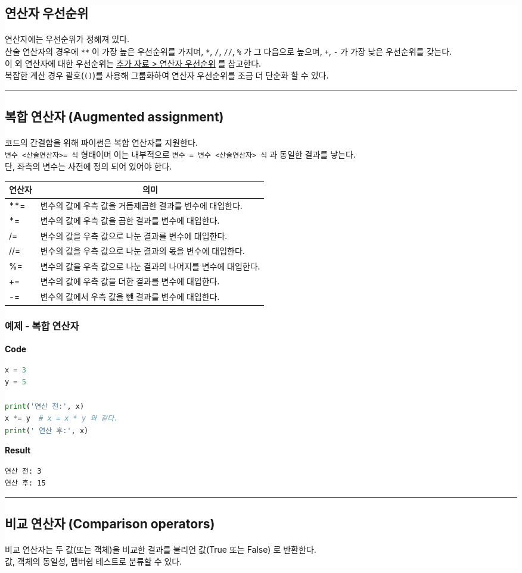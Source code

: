 
## 연산자 우선순위  
연산자에는 우선순위가 정해져 있다.  
산술 연산자의 경우에 `**` 이 가장 높은 우선순위를 가지며, `*`, `/`, `//`, `%` 가 그 다음으로 높으며, `+`, `-` 가 가장 낮은 우선순위를 갖는다.  
이 외 연산자에 대한 우선순위는 [추가 자료 > 연산자 우선순위](../추가_자료/연산자_우선순위.md) 를 참고한다.  
복잡한 계산 경우 괄호(`()`)를 사용해 그룹화하여 연산자 우선순위를 조금 더 단순화 할 수 있다.  

---

## 복합 연산자 (Augmented assignment)  
코드의 간결함을 위해 파이썬은 복합 연산자를 지원한다.  
`변수 <산술연산자>= 식` 형태이며 이는 내부적으로 `변수 = 변수 <산술연산자> 식` 과 동일한 결과를 낳는다.  
단, 좌측의 변수는 사전에 정의 되어 있어야 한다.

|연산자|의미|
|---|---|
|**=|변수의 값에 우측 값을 거듭제곱한 결과를 변수에 대입한다.|
|*=|변수의 값에 우측 값을 곱한 결과를 변수에 대입한다.|
|/=|변수의 값을 우측 값으로 나눈 결과를 변수에 대입한다.|
|//=|변수의 값을 우측 값으로 나눈 결과의 몫을 변수에 대입한다.|
|%=|변수의 값을 우측 값으로 나눈 결과의 나머지를 변수에 대입한다.|
|+=|변수의 값에 우측 값을 더한 결과를 변수에 대입한다.|
|-=|변수의 값에서 우측 값을 뺀 결과를 변수에 대입한다.|  

### 예제 - 복합 연산자
**Code**
```python
x = 3
y = 5

print('연산 전:', x)
x *= y  # x = x * y 와 같다.
print(' 연산 후:', x)
```
**Result**
```
연산 전: 3
연산 후: 15
```

---

## 비교 연산자 (Comparison operators)  
비교 연산자는 두 값(또는 객체)을 비교한 결과를 불리언 값(True 또는 False) 로 반환한다.  
값, 객체의 동일성, 멤버쉽 테스트로 분류할 수 있다.

